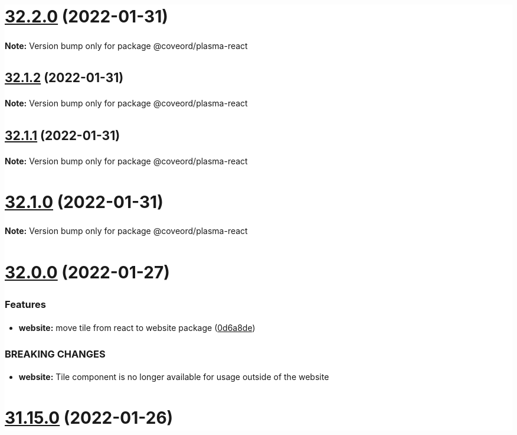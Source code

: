 



# [32.2.0](https://github.com/coveo/plasma/compare/v32.1.2...v32.2.0) (2022-01-31)

**Note:** Version bump only for package @coveord/plasma-react





## [32.1.2](https://github.com/coveo/plasma/compare/v32.1.1...v32.1.2) (2022-01-31)

**Note:** Version bump only for package @coveord/plasma-react





## [32.1.1](https://github.com/coveo/plasma/compare/v32.1.0...v32.1.1) (2022-01-31)

**Note:** Version bump only for package @coveord/plasma-react





# [32.1.0](https://github.com/coveo/plasma/compare/v32.0.0...v32.1.0) (2022-01-31)

**Note:** Version bump only for package @coveord/plasma-react





# [32.0.0](https://github.com/coveo/plasma/compare/v31.15.0...v32.0.0) (2022-01-27)


### Features

* **website:** move tile from react to website package ([0d6a8de](https://github.com/coveo/plasma/commit/0d6a8de92e037e7b96bb842e4c6d7e0332d6559f))


### BREAKING CHANGES

* **website:** Tile component is no longer available for usage outside of the website





# [31.15.0](https://github.com/coveo/plasma/compare/v31.14.0...v31.15.0) (2022-01-26)
